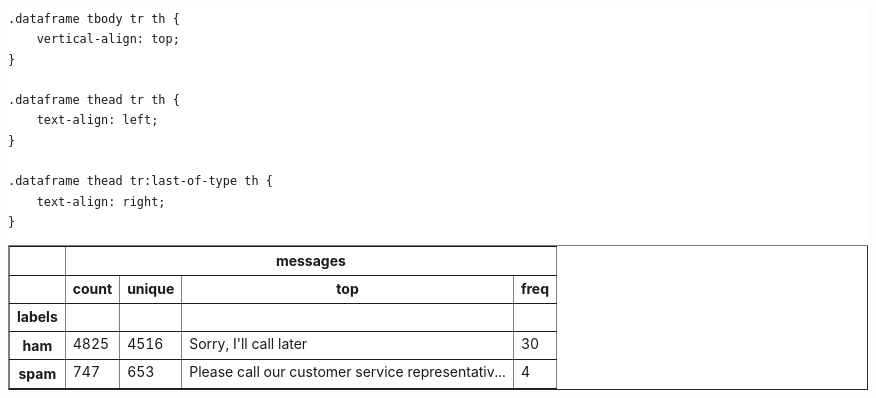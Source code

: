     .dataframe tbody tr th {
        vertical-align: top;
    }

    .dataframe thead tr th {
        text-align: left;
    }

    .dataframe thead tr:last-of-type th {
        text-align: right;
    }
</style>
<table border="1" class="dataframe">
  <thead>
    <tr>
      <th></th>
      <th colspan="4" halign="left">messages</th>
    </tr>
    <tr>
      <th></th>
      <th>count</th>
      <th>unique</th>
      <th>top</th>
      <th>freq</th>
    </tr>
    <tr>
      <th>labels</th>
      <th></th>
      <th></th>
      <th></th>
      <th></th>
    </tr>
  </thead>
  <tbody>
    <tr>
      <th>ham</th>
      <td>4825</td>
      <td>4516</td>
      <td>Sorry, I'll call later</td>
      <td>30</td>
    </tr>
    <tr>
      <th>spam</th>
      <td>747</td>
      <td>653</td>
      <td>Please call our customer service representativ...</td>
      <td>4</td>
    </tr>
  </tbody>
</table>
</div>

